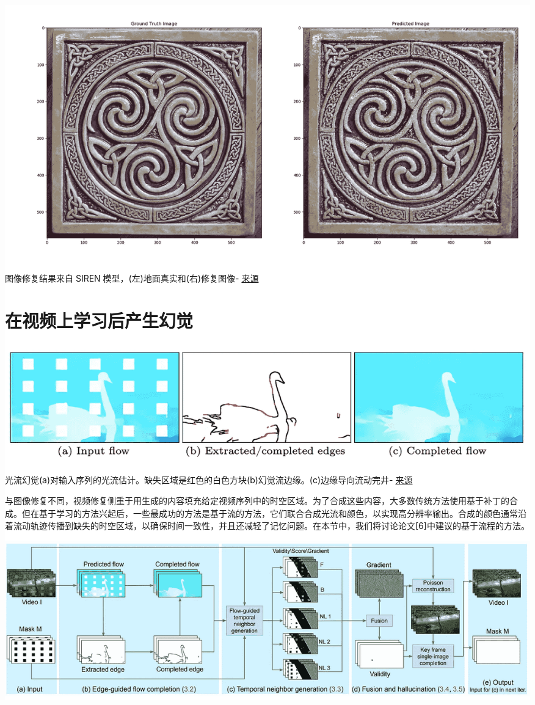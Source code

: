 ![](img/da68e7a4c7041db6992767a48eb10adf.png)

图像修复结果来自 SIREN 模型，(左)地面真实和(右)修复图像- [来源](https://pythonawesome.com/tensorflow-2-0-implementation-of-sinusodial-representation-networks/)

# 在视频上学习后产生幻觉

![](img/0e0e5f599af5a10828ceecb40c8f569f.png)

光流幻觉(a)对输入序列的光流估计。缺失区域是红色的白色方块(b)幻觉流边缘。(c)边缘导向流动完井- [来源](https://arxiv.org/pdf/2009.01835.pdf)

与图像修复不同，视频修复侧重于用生成的内容填充给定视频序列中的时空区域。为了合成这些内容，大多数传统方法使用基于补丁的合成。但在基于学习的方法兴起后，一些最成功的方法是基于流的方法，它们联合合成光流和颜色，以实现高分辨率输出。合成的颜色通常沿着流动轨迹传播到缺失的时空区域，以确保时间一致性，并且还减轻了记忆问题。在本节中，我们将讨论论文[6]中建议的基于流程的方法。

![](img/609ffe550aad10a779e11f5f899c120b.png)
